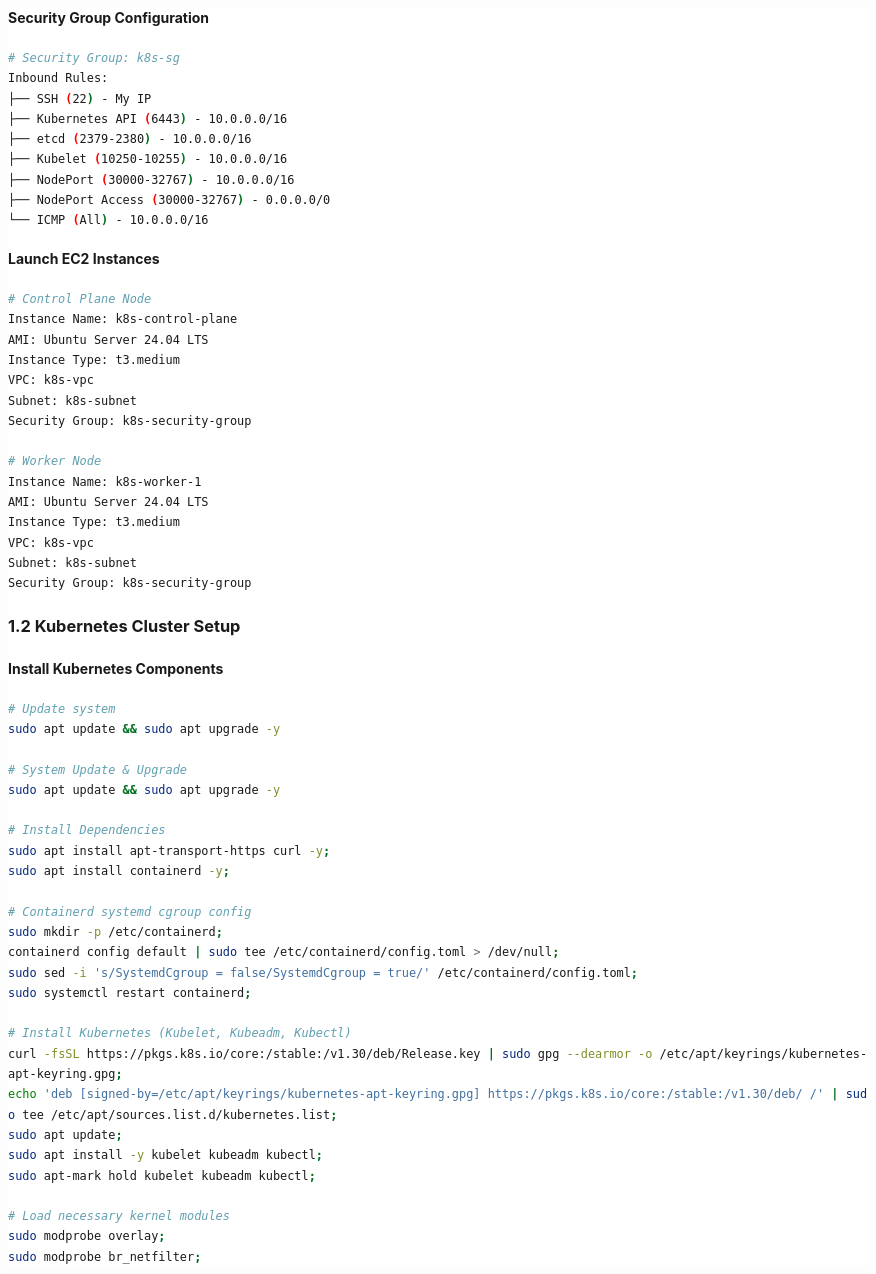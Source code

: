 #### Security Group Configuration
```bash
# Security Group: k8s-sg
Inbound Rules:
├── SSH (22) - My IP
├── Kubernetes API (6443) - 10.0.0.0/16
├── etcd (2379-2380) - 10.0.0.0/16
├── Kubelet (10250-10255) - 10.0.0.0/16
├── NodePort (30000-32767) - 10.0.0.0/16
├── NodePort Access (30000-32767) - 0.0.0.0/0
└── ICMP (All) - 10.0.0.0/16
```

#### Launch EC2 Instances
```bash
# Control Plane Node
Instance Name: k8s-control-plane
AMI: Ubuntu Server 24.04 LTS
Instance Type: t3.medium
VPC: k8s-vpc
Subnet: k8s-subnet
Security Group: k8s-security-group

# Worker Node
Instance Name: k8s-worker-1
AMI: Ubuntu Server 24.04 LTS
Instance Type: t3.medium
VPC: k8s-vpc
Subnet: k8s-subnet
Security Group: k8s-security-group
```

### 1.2 Kubernetes Cluster Setup

#### Install Kubernetes Components
```bash
# Update system
sudo apt update && sudo apt upgrade -y

# System Update & Upgrade
sudo apt update && sudo apt upgrade -y

# Install Dependencies
sudo apt install apt-transport-https curl -y;
sudo apt install containerd -y;

# Containerd systemd cgroup config
sudo mkdir -p /etc/containerd;
containerd config default | sudo tee /etc/containerd/config.toml > /dev/null;
sudo sed -i 's/SystemdCgroup = false/SystemdCgroup = true/' /etc/containerd/config.toml;
sudo systemctl restart containerd;

# Install Kubernetes (Kubelet, Kubeadm, Kubectl)
curl -fsSL https://pkgs.k8s.io/core:/stable:/v1.30/deb/Release.key | sudo gpg --dearmor -o /etc/apt/keyrings/kubernetes-apt-keyring.gpg;
echo 'deb [signed-by=/etc/apt/keyrings/kubernetes-apt-keyring.gpg] https://pkgs.k8s.io/core:/stable:/v1.30/deb/ /' | sudo tee /etc/apt/sources.list.d/kubernetes.list;
sudo apt update;
sudo apt install -y kubelet kubeadm kubectl;
sudo apt-mark hold kubelet kubeadm kubectl;

# Load necessary kernel modules
sudo modprobe overlay;
sudo modprobe br_netfilter;
```